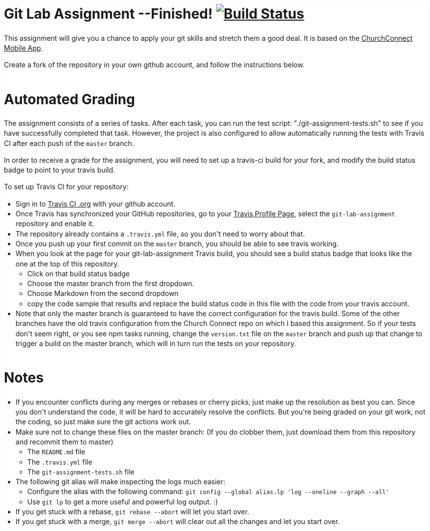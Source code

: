 # Git Lab Assignment --Finished! [![Build Status](https://travis-ci.org/ZerkerEOD/git-lab-assignment.svg?branch=master)](https://travis-ci.org/ZerkerEOD/git-lab-assignment)

This assignment will give you a chance to apply your git skills and stretch them a good deal. It is based on the [ChurchConnect Mobile App](https://github.com/churchconnect/mobile-app).

Create a fork of the repository in your own github account, and follow the instructions below.

# Automated Grading

The assignment consists of a series of tasks. After each task, you can run the test script: "./git-assignment-tests.sh" to see if you have successfully completed that task. However, the project is also configured to allow automatically running the tests with Travis CI after each push of the `master` branch. 

In order to receive a grade for the assignment, you will need to set up a travis-ci build for your fork, and modify the build status badge to point to your travis build.

To set up Travis CI for your repository:

* Sign in to [Travis CI .org](https://travis-ci.org/auth) with your github account.
* Once Travis has synchronized your GitHub repositories, go to your [Travis Profile Page](https://travis-ci.org/profile/), select the `git-lab-assignment` repository and enable it.
* The repository already contains a `.travis.yml` file, so you don't need to worry about that.
* Once you push up your first commit on the `master` branch, you should be able to see travis working.
* When you look at the page for your git-lab-assignment Travis build, you should see a build status badge that looks like the one at the top of this repository.
    * Click on that build status badge
    * Choose the master branch from the first dropdown.
    * Choose Markdown from the second dropdown
    * copy the code sample that results and replace the build status code in this file with the code from your travis account.
* Note that only the master branch is guaranteed to have the correct configuration for the travis build. Some of the other branches have the old travis configuration from the Church Connect repo on which I based this assignment. So if your tests don't seem right, or you see npm tasks running, change the `version.txt` file on the `master` branch and push up that change to trigger a build on the master branch, which will in turn run the tests on your repository.

# Notes

* If you encounter conflicts during any merges or rebases or cherry picks, just make up the resolution as best you can. Since you don't understand the code, it will be hard to accurately resolve the conflicts. But you're being graded on your git work, not the coding, so just make sure the git actions work out.
* Make sure not to change these files on the master branch: (If you do clobber them, just download them from this repository and recommit them to master)
    * The `README.md` file
    * The `.travis.yml` file
    * The `git-assignment-tests.sh` file
* The following git alias will make inspecting the logs much easier:
    * Configure the alias with the following command: `git config --global alias.lp 'log --oneline --graph --all'`
    * Use `git lp` to get a more useful and powerful log output. :)
* If you get stuck with a rebase, `git rebase --abort` will let you start over.
* If you get stuck with a merge, `git merge --abort` will clear out all the changes and let you start over.
